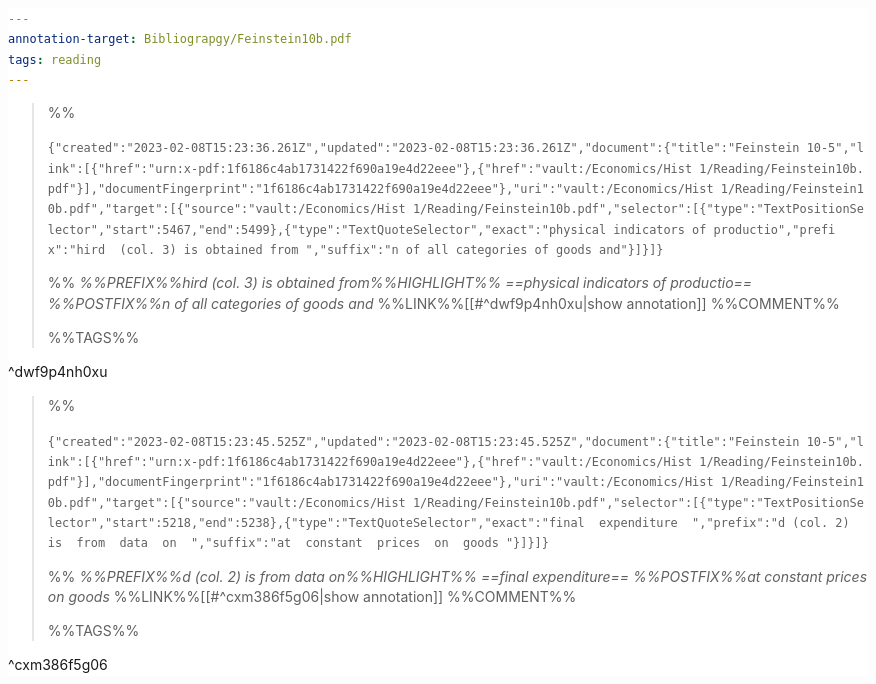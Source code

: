 ```yaml
---
annotation-target: Bibliograpgy/Feinstein10b.pdf
tags: reading
---
```


>%%
>
>```annotation-json
>{"created":"2023-02-08T15:23:36.261Z","updated":"2023-02-08T15:23:36.261Z","document":{"title":"Feinstein 10-5","link":[{"href":"urn:x-pdf:1f6186c4ab1731422f690a19e4d22eee"},{"href":"vault:/Economics/Hist 1/Reading/Feinstein10b.pdf"}],"documentFingerprint":"1f6186c4ab1731422f690a19e4d22eee"},"uri":"vault:/Economics/Hist 1/Reading/Feinstein10b.pdf","target":[{"source":"vault:/Economics/Hist 1/Reading/Feinstein10b.pdf","selector":[{"type":"TextPositionSelector","start":5467,"end":5499},{"type":"TextQuoteSelector","exact":"physical indicators of productio","prefix":"hird  (col. 3) is obtained from ","suffix":"n of all categories of goods and"}]}]}
>```
>
>%%
>*%%PREFIX%%hird  (col. 3) is obtained from%%HIGHLIGHT%% ==physical indicators of productio== %%POSTFIX%%n of all categories of goods and*
>%%LINK%%[[#^dwf9p4nh0xu|show annotation]]
>%%COMMENT%%
>
>%%TAGS%%
>

^dwf9p4nh0xu

>%%
>
>```annotation-json
>{"created":"2023-02-08T15:23:45.525Z","updated":"2023-02-08T15:23:45.525Z","document":{"title":"Feinstein 10-5","link":[{"href":"urn:x-pdf:1f6186c4ab1731422f690a19e4d22eee"},{"href":"vault:/Economics/Hist 1/Reading/Feinstein10b.pdf"}],"documentFingerprint":"1f6186c4ab1731422f690a19e4d22eee"},"uri":"vault:/Economics/Hist 1/Reading/Feinstein10b.pdf","target":[{"source":"vault:/Economics/Hist 1/Reading/Feinstein10b.pdf","selector":[{"type":"TextPositionSelector","start":5218,"end":5238},{"type":"TextQuoteSelector","exact":"final  expenditure  ","prefix":"d (col. 2)  is  from  data  on  ","suffix":"at  constant  prices  on  goods "}]}]}
>```
>
>%%
>*%%PREFIX%%d (col. 2)  is  from  data  on%%HIGHLIGHT%% ==final  expenditure== %%POSTFIX%%at  constant  prices  on  goods*
>%%LINK%%[[#^cxm386f5g06|show annotation]]
>%%COMMENT%%
>
>%%TAGS%%
>

^cxm386f5g06
